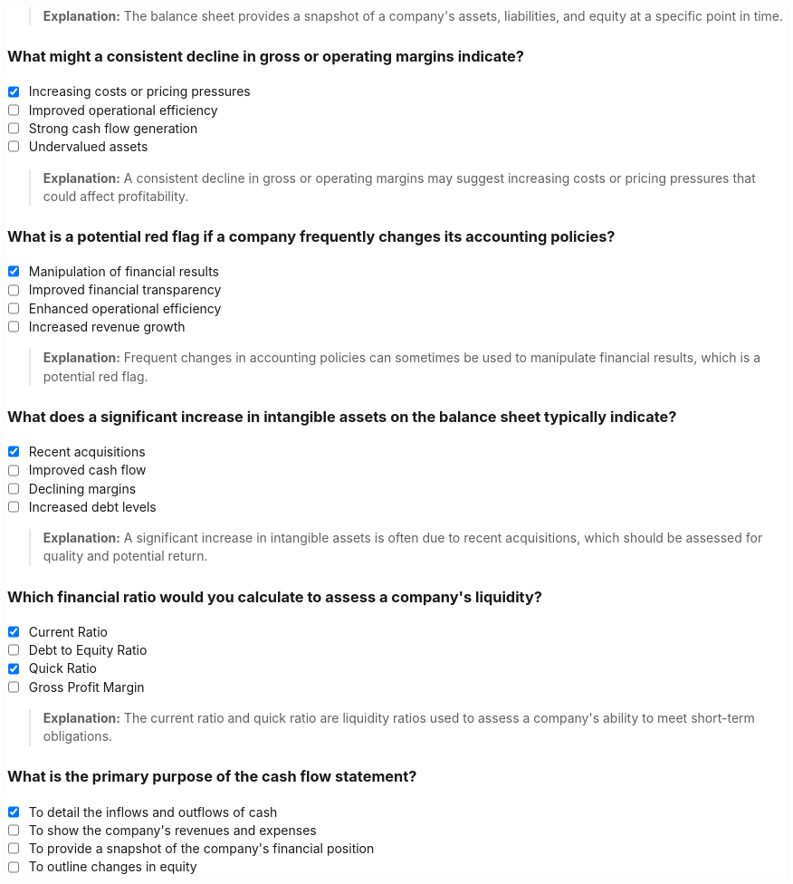 > **Explanation:** The balance sheet provides a snapshot of a company's assets, liabilities, and equity at a specific point in time.

### What might a consistent decline in gross or operating margins indicate?

- [x] Increasing costs or pricing pressures
- [ ] Improved operational efficiency
- [ ] Strong cash flow generation
- [ ] Undervalued assets

> **Explanation:** A consistent decline in gross or operating margins may suggest increasing costs or pricing pressures that could affect profitability.

### What is a potential red flag if a company frequently changes its accounting policies?

- [x] Manipulation of financial results
- [ ] Improved financial transparency
- [ ] Enhanced operational efficiency
- [ ] Increased revenue growth

> **Explanation:** Frequent changes in accounting policies can sometimes be used to manipulate financial results, which is a potential red flag.

### What does a significant increase in intangible assets on the balance sheet typically indicate?

- [x] Recent acquisitions
- [ ] Improved cash flow
- [ ] Declining margins
- [ ] Increased debt levels

> **Explanation:** A significant increase in intangible assets is often due to recent acquisitions, which should be assessed for quality and potential return.

### Which financial ratio would you calculate to assess a company's liquidity?

- [x] Current Ratio
- [ ] Debt to Equity Ratio
- [x] Quick Ratio
- [ ] Gross Profit Margin

> **Explanation:** The current ratio and quick ratio are liquidity ratios used to assess a company's ability to meet short-term obligations.

### What is the primary purpose of the cash flow statement?

- [x] To detail the inflows and outflows of cash
- [ ] To show the company's revenues and expenses
- [ ] To provide a snapshot of the company's financial position
- [ ] To outline changes in equity
